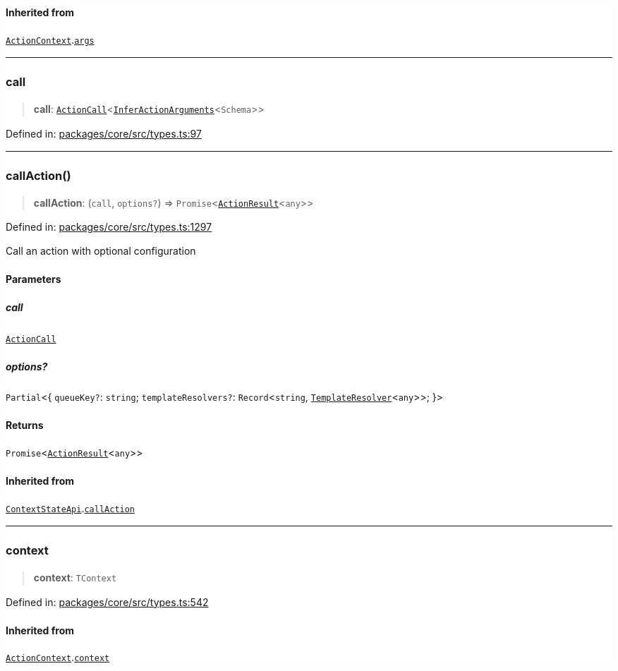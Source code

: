 #### Inherited from

[`ActionContext`](./ActionContext.md).[`args`](ActionContext.md#args)

***

### call

> **call**: [`ActionCall`](./ActionCall.md)\<[`InferActionArguments`](./InferActionArguments.md)\<`Schema`\>\>

Defined in: [packages/core/src/types.ts:97](https://github.com/dojoengine/daydreams/blob/95678f46ea3908883ec80d853a28c9f23ca4f5c2/packages/core/src/types.ts#L97)

***

### callAction()

> **callAction**: (`call`, `options?`) => `Promise`\<[`ActionResult`](./ActionResult.md)\<`any`\>\>

Defined in: [packages/core/src/types.ts:1297](https://github.com/dojoengine/daydreams/blob/95678f46ea3908883ec80d853a28c9f23ca4f5c2/packages/core/src/types.ts#L1297)

Call an action with optional configuration

#### Parameters

##### call

[`ActionCall`](./ActionCall.md)

##### options?

`Partial`\<\{ `queueKey?`: `string`; `templateResolvers?`: `Record`\<`string`, [`TemplateResolver`](./TemplateResolver.md)\<`any`\>\>; \}\>

#### Returns

`Promise`\<[`ActionResult`](./ActionResult.md)\<`any`\>\>

#### Inherited from

[`ContextStateApi`](./ContextStateApi.md).[`callAction`](ContextStateApi.md#callaction)

***

### context

> **context**: `TContext`

Defined in: [packages/core/src/types.ts:542](https://github.com/dojoengine/daydreams/blob/95678f46ea3908883ec80d853a28c9f23ca4f5c2/packages/core/src/types.ts#L542)

#### Inherited from

[`ActionContext`](./ActionContext.md).[`context`](ActionContext.md#context)
